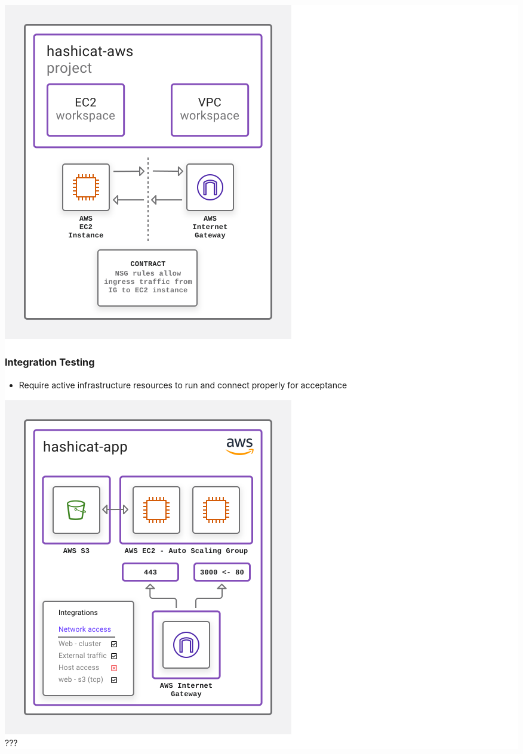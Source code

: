 ![Unit Testing](images/contract-testing.svg)    

### Integration Testing
- Require active infrastructure resources to run and connect properly for acceptance

![Unit Testing](images/integration-testing.svg)  
???
